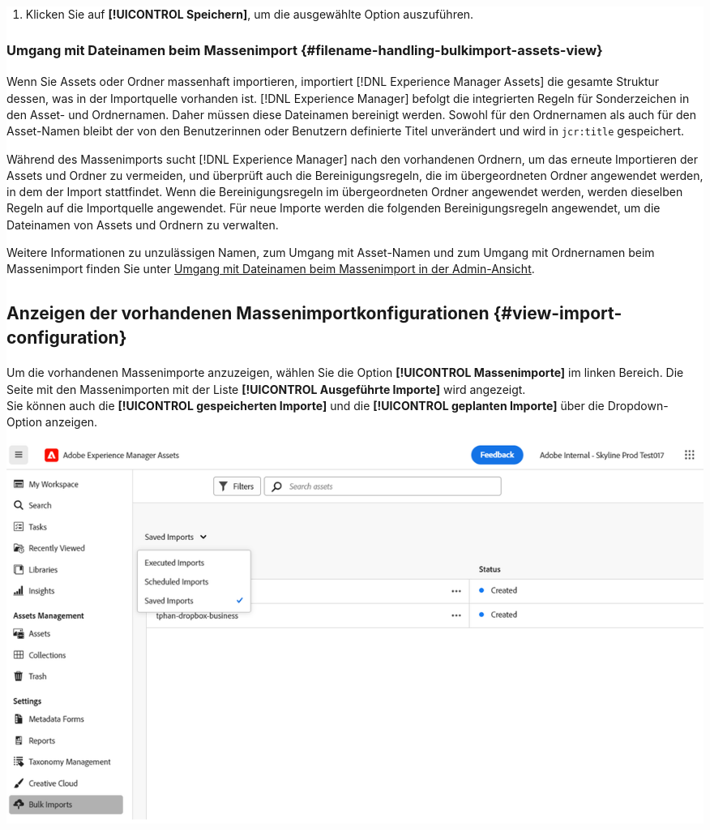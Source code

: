 1. Klicken Sie auf **[!UICONTROL Speichern]**, um die ausgewählte Option auszuführen.

### Umgang mit Dateinamen beim Massenimport {#filename-handling-bulkimport-assets-view}

Wenn Sie Assets oder Ordner massenhaft importieren, importiert [!DNL Experience Manager Assets] die gesamte Struktur dessen, was in der Importquelle vorhanden ist. [!DNL Experience Manager] befolgt die integrierten Regeln für Sonderzeichen in den Asset- und Ordnernamen. Daher müssen diese Dateinamen bereinigt werden. Sowohl für den Ordnernamen als auch für den Asset-Namen bleibt der von den Benutzerinnen oder Benutzern definierte Titel unverändert und wird in `jcr:title` gespeichert.

Während des Massenimports sucht [!DNL Experience Manager] nach den vorhandenen Ordnern, um das erneute Importieren der Assets und Ordner zu vermeiden, und überprüft auch die Bereinigungsregeln, die im übergeordneten Ordner angewendet werden, in dem der Import stattfindet. Wenn die Bereinigungsregeln im übergeordneten Ordner angewendet werden, werden dieselben Regeln auf die Importquelle angewendet. Für neue Importe werden die folgenden Bereinigungsregeln angewendet, um die Dateinamen von Assets und Ordnern zu verwalten.

Weitere Informationen zu unzulässigen Namen, zum Umgang mit Asset-Namen und zum Umgang mit Ordnernamen beim Massenimport finden Sie unter [Umgang mit Dateinamen beim Massenimport in der Admin-Ansicht](add-assets.md##filename-handling-bulkimport).

## Anzeigen der vorhandenen Massenimportkonfigurationen {#view-import-configuration}

Um die vorhandenen Massenimporte anzuzeigen, wählen Sie die Option **[!UICONTROL Massenimporte]** im linken Bereich. Die Seite mit den Massenimporten mit der Liste **[!UICONTROL Ausgeführte Importe]** wird angezeigt. <br>
Sie können auch die **[!UICONTROL gespeicherten Importe]** und die **[!UICONTROL geplanten Importe]** über die Dropdown-Option anzeigen.

![Speichern der Massenimportkonfiguration](assets/bulk-import-options.png)

